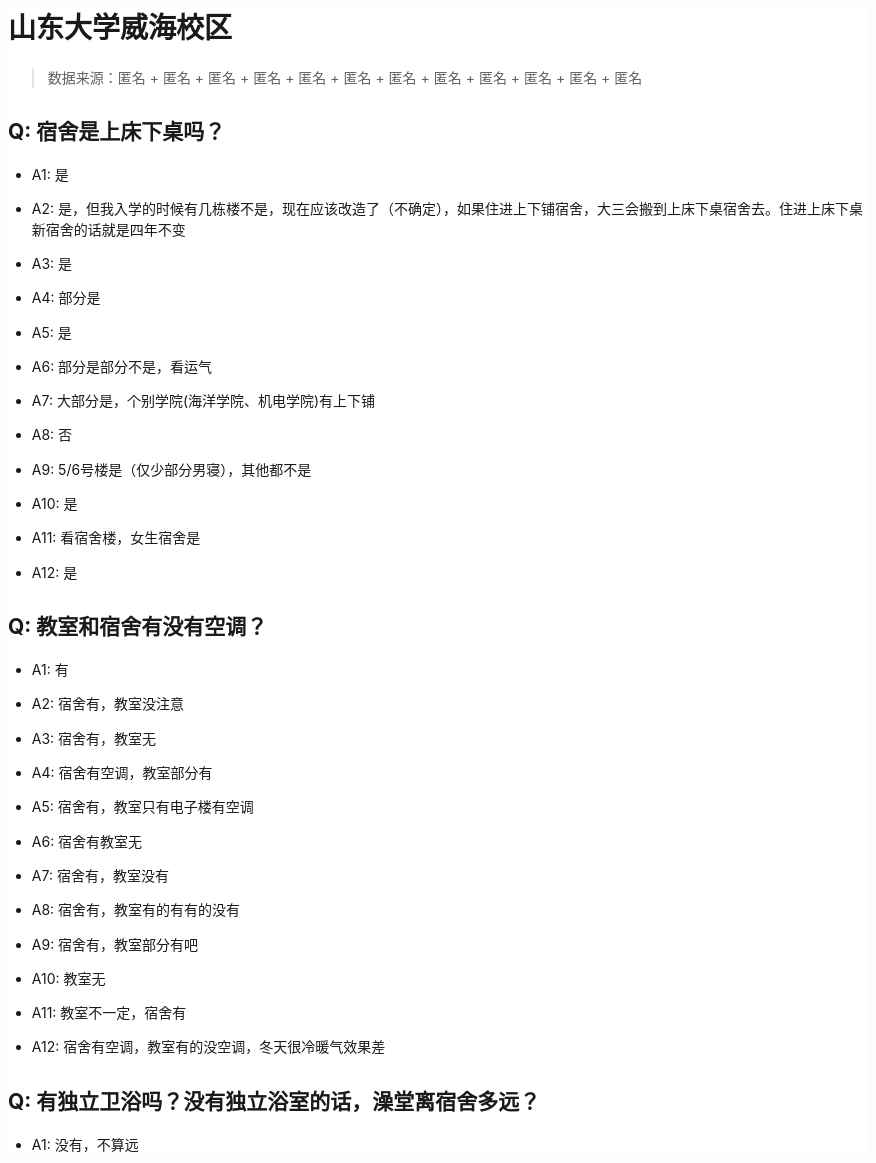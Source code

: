 # 山东大学威海校区

> 数据来源：匿名 + 匿名 + 匿名 + 匿名 + 匿名 + 匿名 + 匿名 + 匿名 + 匿名 + 匿名 + 匿名 + 匿名

## Q: 宿舍是上床下桌吗？

- A1: 是

- A2: 是，但我入学的时候有几栋楼不是，现在应该改造了（不确定），如果住进上下铺宿舍，大三会搬到上床下桌宿舍去。住进上床下桌新宿舍的话就是四年不变

- A3: 是

- A4: 部分是

- A5: 是

- A6: 部分是部分不是，看运气

- A7: 大部分是，个别学院(海洋学院、机电学院)有上下铺

- A8: 否

- A9: 5/6号楼是（仅少部分男寝），其他都不是

- A10: 是

- A11: 看宿舍楼，女生宿舍是

- A12: 是

## Q: 教室和宿舍有没有空调？

- A1: 有

- A2: 宿舍有，教室没注意

- A3: 宿舍有，教室无

- A4: 宿舍有空调，教室部分有

- A5: 宿舍有，教室只有电子楼有空调

- A6: 宿舍有教室无

- A7: 宿舍有，教室没有

- A8: 宿舍有，教室有的有有的没有

- A9: 宿舍有，教室部分有吧

- A10: 教室无

- A11: 教室不一定，宿舍有

- A12: 宿舍有空调，教室有的没空调，冬天很冷暖气效果差

## Q: 有独立卫浴吗？没有独立浴室的话，澡堂离宿舍多远？

- A1: 没有，不算远
